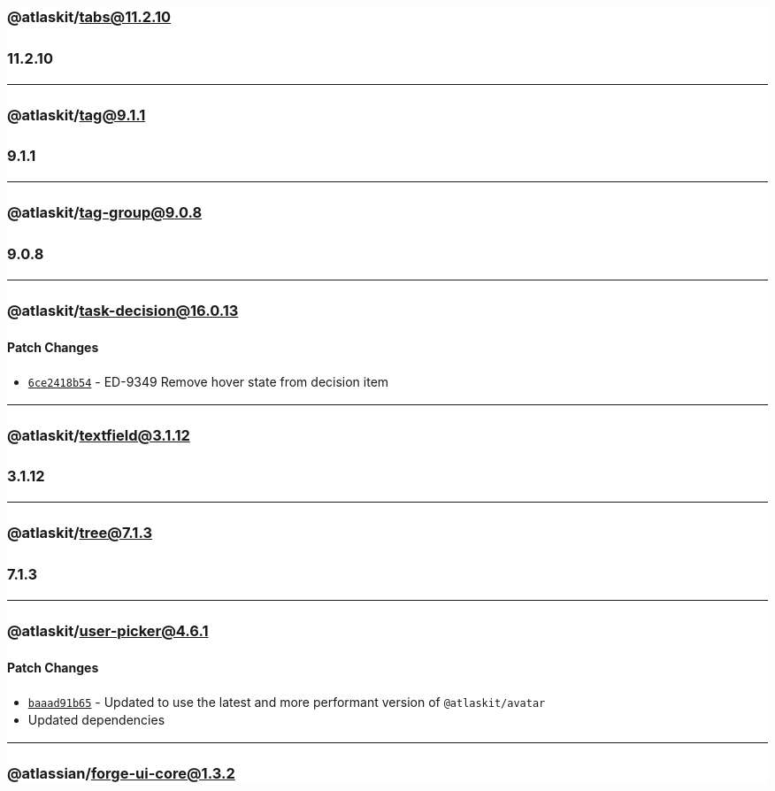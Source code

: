
### @atlaskit/tabs@11.2.10

### 11.2.10

---

### @atlaskit/tag@9.1.1

### 9.1.1

---

### @atlaskit/tag-group@9.0.8

### 9.0.8

---

### @atlaskit/task-decision@16.0.13

#### Patch Changes

- [`6ce2418b54`](https://bitbucket.org/atlassian/atlassian-frontend/commits/6ce2418b54) - ED-9349 Remove hover state from decision item

---

### @atlaskit/textfield@3.1.12

### 3.1.12

---

### @atlaskit/tree@7.1.3

### 7.1.3

---

### @atlaskit/user-picker@4.6.1

#### Patch Changes

- [`baaad91b65`](https://bitbucket.org/atlassian/atlassian-frontend/commits/baaad91b65) - Updated to use the latest and more performant version of `@atlaskit/avatar`
- Updated dependencies

---

### @atlassian/forge-ui-core@1.3.2
